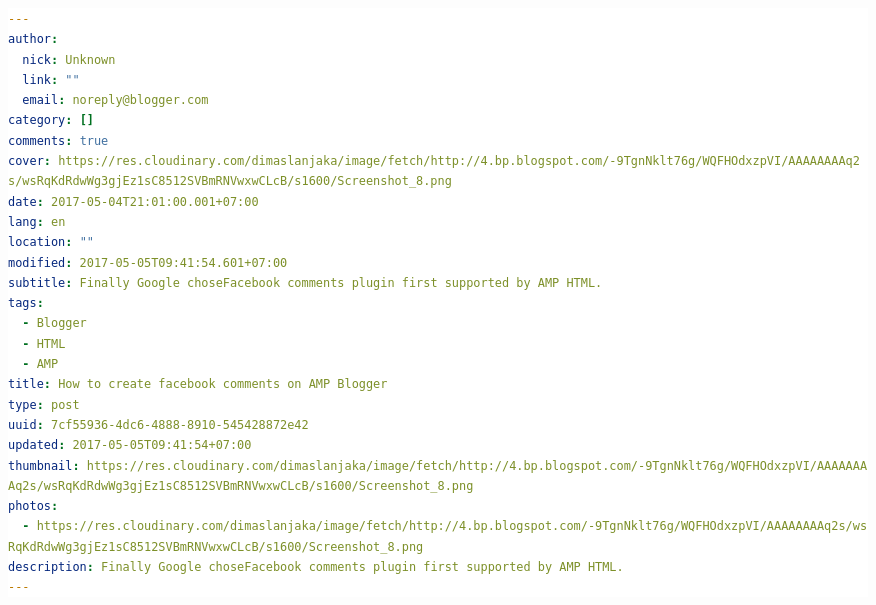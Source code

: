 ```yaml
---
author:
  nick: Unknown
  link: ""
  email: noreply@blogger.com
category: []
comments: true
cover: https://res.cloudinary.com/dimaslanjaka/image/fetch/http://4.bp.blogspot.com/-9TgnNklt76g/WQFHOdxzpVI/AAAAAAAAq2s/wsRqKdRdwWg3gjEz1sC8512SVBmRNVwxwCLcB/s1600/Screenshot_8.png
date: 2017-05-04T21:01:00.001+07:00
lang: en
location: ""
modified: 2017-05-05T09:41:54.601+07:00
subtitle: Finally Google choseFacebook comments plugin first supported by AMP HTML.
tags:
  - Blogger
  - HTML
  - AMP
title: How to create facebook comments on AMP Blogger
type: post
uuid: 7cf55936-4dc6-4888-8910-545428872e42
updated: 2017-05-05T09:41:54+07:00
thumbnail: https://res.cloudinary.com/dimaslanjaka/image/fetch/http://4.bp.blogspot.com/-9TgnNklt76g/WQFHOdxzpVI/AAAAAAAAq2s/wsRqKdRdwWg3gjEz1sC8512SVBmRNVwxwCLcB/s1600/Screenshot_8.png
photos:
  - https://res.cloudinary.com/dimaslanjaka/image/fetch/http://4.bp.blogspot.com/-9TgnNklt76g/WQFHOdxzpVI/AAAAAAAAq2s/wsRqKdRdwWg3gjEz1sC8512SVBmRNVwxwCLcB/s1600/Screenshot_8.png
description: Finally Google choseFacebook comments plugin first supported by AMP HTML.
---
```

